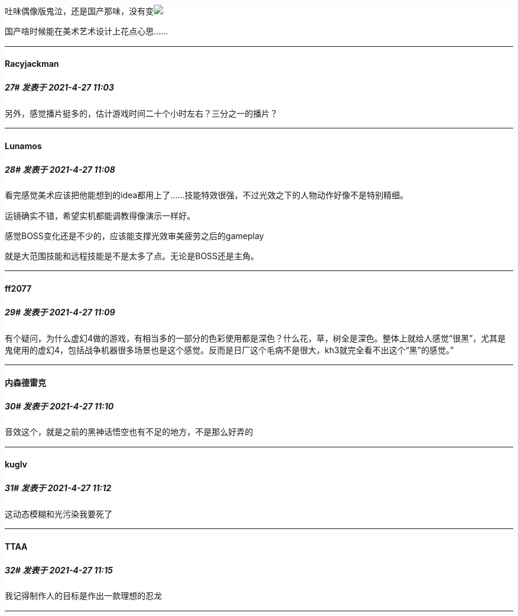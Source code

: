 吐味偶像版鬼泣，还是国产那味，没有变<img src="https://static.saraba1st.com/image/smiley/face2017/067.png" referrerpolicy="no-referrer">

国产啥时候能在美术艺术设计上花点心思……

*****

####  Racyjackman  
##### 27#       发表于 2021-4-27 11:03

另外，感觉播片挺多的，估计游戏时间二十个小时左右？三分之一的播片？

*****

####  Lunamos  
##### 28#       发表于 2021-4-27 11:08

看完感觉美术应该把他能想到的idea都用上了……技能特效很强，不过光效之下的人物动作好像不是特别精细。

运镜确实不错，希望实机都能调教得像演示一样好。

感觉BOSS变化还是不少的，应该能支撑光效审美疲劳之后的gameplay

就是大范围技能和远程技能是不是太多了点。无论是BOSS还是主角。

*****

####  ff2077  
##### 29#       发表于 2021-4-27 11:09

有个疑问，为什么虚幻4做的游戏，有相当多的一部分的色彩使用都是深色？什么花，草，树全是深色。整体上就给人感觉“很黑”，尤其是鬼佬用的虚幻4，包括战争机器很多场景也是这个感觉。反而是日厂这个毛病不是很大，kh3就完全看不出这个“黑”的感觉。”

*****

####  内森德雷克  
##### 30#       发表于 2021-4-27 11:10

音效这个，就是之前的黑神话悟空也有不足的地方，不是那么好弄的



*****

####  kuglv  
##### 31#       发表于 2021-4-27 11:12

这动态模糊和光污染我要死了

*****

####  TTAA  
##### 32#       发表于 2021-4-27 11:15

我记得制作人的目标是作出一款理想的忍龙

*****
